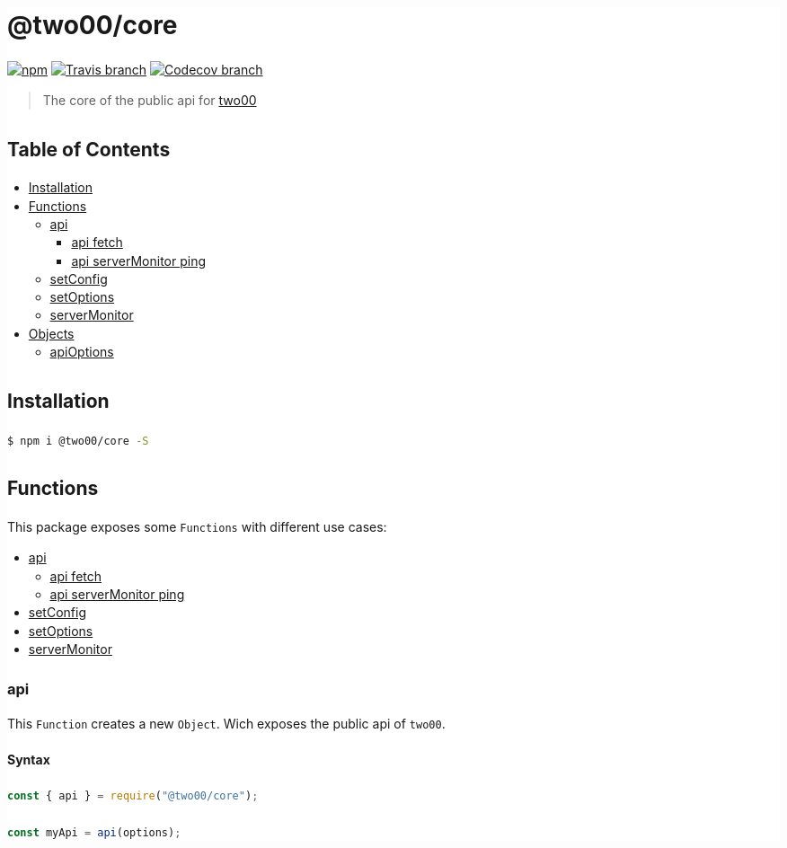 # @two00/core

[![npm](https://img.shields.io/npm/v/@two00/core.svg?style=flat-square)](https://www.npmjs.com/package/@two00/core)
[![Travis branch](https://img.shields.io/travis/two00-com/core/master.svg?style=flat-square)](https://travis-ci.org/two00-com/core)
[![Codecov branch](https://img.shields.io/codecov/c/github/two00-com/core/master.svg?style=flat-square)](https://codecov.io/gh/two00-com/core)

> The core of the public api for [two00](https://two00.com)

## Table of Contents

- [Installation](#installation)
- [Functions](#functions)
  - [api](#api)
    - [api fetch](#api-fetch)
    - [api serverMonitor ping](#api-serverMonitor-ping)
  - [setConfig](#setConfig)
  - [setOptions](#setOptions)
  - [serverMonitor](#serverMonitor)
- [Objects](#objects)
  - [apiOptions](#apiOptions)

## Installation

```sh
$ npm i @two00/core -S
```

## Functions

This package exposes some `Functions` with different use cases:

- [api](#api)
  - [api fetch](#api-fetch)
  - [api serverMonitor ping](#api-serverMonitor-ping)
- [setConfig](#setConfig)
- [setOptions](#setOptions)
- [serverMonitor](#serverMonitor)

### api

This `Function` creates a new `Object`. Wich exposes the public api of `two00`.

#### Syntax

```js
const { api } = require("@two00/core");

const myApi = api(options);
```
